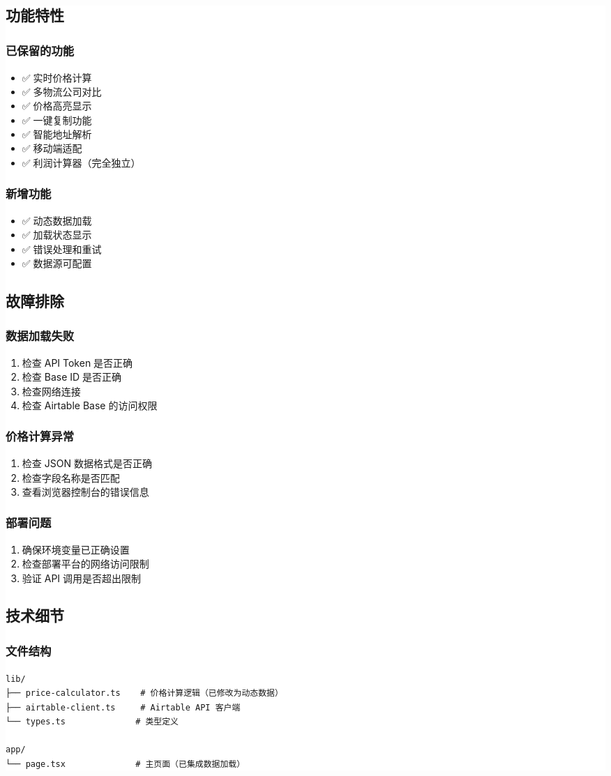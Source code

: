 ## 功能特性

### 已保留的功能
- ✅ 实时价格计算
- ✅ 多物流公司对比
- ✅ 价格高亮显示
- ✅ 一键复制功能
- ✅ 智能地址解析
- ✅ 移动端适配
- ✅ 利润计算器（完全独立）

### 新增功能
- ✅ 动态数据加载
- ✅ 加载状态显示
- ✅ 错误处理和重试
- ✅ 数据源可配置

## 故障排除

### 数据加载失败
1. 检查 API Token 是否正确
2. 检查 Base ID 是否正确
3. 检查网络连接
4. 检查 Airtable Base 的访问权限

### 价格计算异常
1. 检查 JSON 数据格式是否正确
2. 检查字段名称是否匹配
3. 查看浏览器控制台的错误信息

### 部署问题
1. 确保环境变量已正确设置
2. 检查部署平台的网络访问限制
3. 验证 API 调用是否超出限制

## 技术细节

### 文件结构
```
lib/
├── price-calculator.ts    # 价格计算逻辑（已修改为动态数据）
├── airtable-client.ts     # Airtable API 客户端
└── types.ts              # 类型定义

app/
└── page.tsx              # 主页面（已集成数据加载）
```
